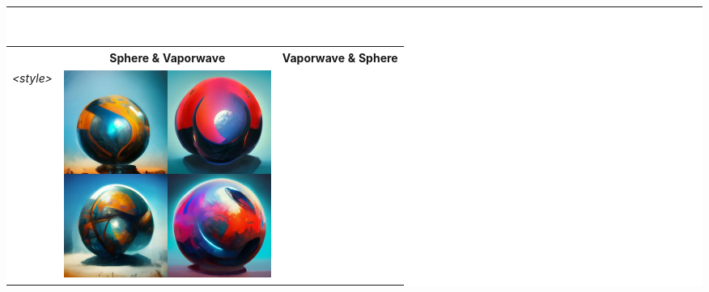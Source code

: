 <hr>
<br>

<div align="center">

<table>
	<tr align=center valign=middle>
		<th></th>
		<th>Sphere & Vaporwave</th>
		<th>Vaporwave & Sphere</th>
	</tr>
	<tr align=center valign=middle>
		<td><i>&#60;style&#62;</i></td>
		<td>
			<img src="/Images/MJ_V1/Comparison_Page_Images/Prompt_Format_Comparison/Sphere/Sphere.webp?raw=true" width="256" />
		</td>
		<td>